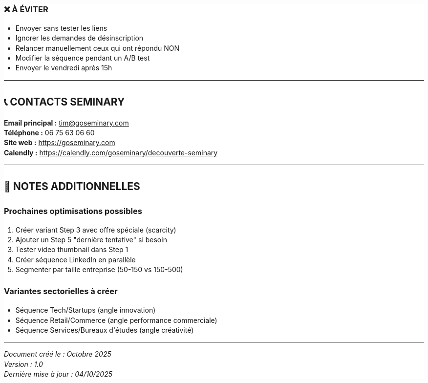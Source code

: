 ### ❌ À ÉVITER
- Envoyer sans tester les liens
- Ignorer les demandes de désinscription
- Relancer manuellement ceux qui ont répondu NON
- Modifier la séquence pendant un A/B test
- Envoyer le vendredi après 15h

---

## 📞 CONTACTS SEMINARY

**Email principal :** tim@goseminary.com  
**Téléphone :** 06 75 63 06 60  
**Site web :** https://goseminary.com  
**Calendly :** https://calendly.com/goseminary/decouverte-seminary

---

## 📝 NOTES ADDITIONNELLES

### Prochaines optimisations possibles
1. Créer variant Step 3 avec offre spéciale (scarcity)
2. Ajouter un Step 5 "dernière tentative" si besoin
3. Tester video thumbnail dans Step 1
4. Créer séquence LinkedIn en parallèle
5. Segmenter par taille entreprise (50-150 vs 150-500)

### Variantes sectorielles à créer
- Séquence Tech/Startups (angle innovation)
- Séquence Retail/Commerce (angle performance commerciale)
- Séquence Services/Bureaux d'études (angle créativité)

---

*Document créé le : Octobre 2025*  
*Version : 1.0*  
*Dernière mise à jour : 04/10/2025*

